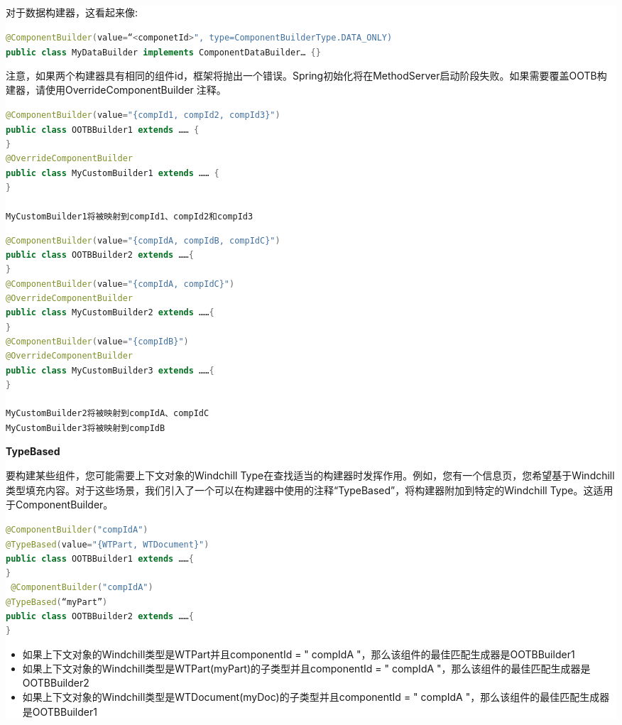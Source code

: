 对于数据构建器，这看起来像:

```java
@ComponentBuilder(value=“<componetId>", type=ComponentBuilderType.DATA_ONLY)
public class MyDataBuilder implements ComponentDataBuilder… {}
```

注意，如果两个构建器具有相同的组件id，框架将抛出一个错误。Spring初始化将在MethodServer启动阶段失败。如果需要覆盖OOTB构建器，请使用OverrideComponentBuilder 注释。

```java
@ComponentBuilder(value="{compId1, compId2, compId3}")
public class OOTBBuilder1 extends …… {
}
@OverrideComponentBuilder
public class MyCustomBuilder1 extends …… {
}

MyCustomBuilder1将被映射到compId1、compId2和compId3
```

```java
@ComponentBuilder(value="{compIdA, compIdB, compIdC}")
public class OOTBBuilder2 extends ……{
}
@ComponentBuilder(value="{compIdA, compIdC}")
@OverrideComponentBuilder
public class MyCustomBuilder2 extends ……{
}
@ComponentBuilder(value="{compIdB}")
@OverrideComponentBuilder
public class MyCustomBuilder3 extends ……{
}

MyCustomBuilder2将被映射到compIdA、compIdC
MyCustomBuilder3将被映射到compIdB
```

**TypeBased**

要构建某些组件，您可能需要上下文对象的Windchill Type在查找适当的构建器时发挥作用。例如，您有一个信息页，您希望基于Windchill类型填充内容。对于这些场景，我们引入了一个可以在构建器中使用的注释“TypeBased”，将构建器附加到特定的Windchill Type。这适用于ComponentBuilder。

```java
@ComponentBuilder("compIdA")
@TypeBased(value="{WTPart, WTDocument}")
public class OOTBBuilder1 extends ……{
}
 @ComponentBuilder("compIdA")
@TypeBased(“myPart”)
public class OOTBBuilder2 extends ……{
}
```

- 如果上下文对象的Windchill类型是WTPart并且componentId = " compIdA "，那么该组件的最佳匹配生成器是OOTBBuilder1
- 如果上下文对象的Windchill类型是WTPart(myPart)的子类型并且componentId = " compIdA "，那么该组件的最佳匹配生成器是OOTBBuilder2
- 如果上下文对象的Windchill类型是WTDocument(myDoc)的子类型并且componentId = " compIdA "，那么该组件的最佳匹配生成器是OOTBBuilder1
